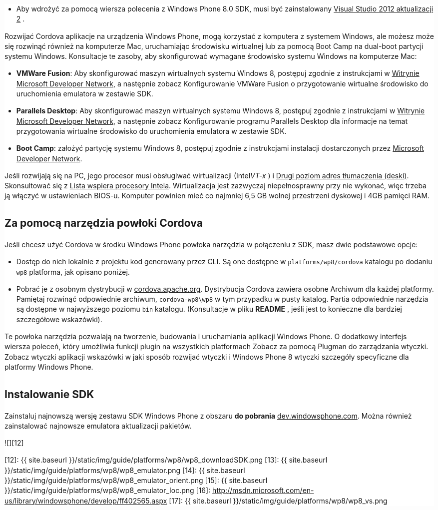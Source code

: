 *   Aby wdrożyć za pomocą wiersza polecenia z Windows Phone 8.0 SDK, musi być zainstalowany [Visual Studio 2012 aktualizacji 2][4] .

 [2]: http://msdn.microsoft.com/en-US/evalcenter/jj554510
 [3]: http://www.microsoft.com/en-us/download/details.aspx?id=35471
 [4]: https://support.microsoft.com/en-us/kb/2797912

Rozwijać Cordova aplikacje na urządzenia Windows Phone, mogą korzystać z komputera z systemem Windows, ale możesz może się rozwinąć również na komputerze Mac, uruchamiając środowisku wirtualnej lub za pomocą Boot Camp na dual-boot partycji systemu Windows. Konsultacje te zasoby, aby skonfigurować wymagane środowisko systemu Windows na komputerze Mac:

*   **VMWare Fusion**: Aby skonfigurować maszyn wirtualnych systemu Windows 8, postępuj zgodnie z instrukcjami w [Witrynie Microsoft Developer Network][5], a następnie zobacz Konfigurowanie VMWare Fusion o przygotowanie wirtualne środowisko do uruchomienia emulatora w zestawie SDK.

*   **Parallels Desktop**: Aby skonfigurować maszyn wirtualnych systemu Windows 8, postępuj zgodnie z instrukcjami w [Witrynie Microsoft Developer Network][6], a następnie zobacz Konfigurowanie programu Parallels Desktop dla informacje na temat przygotowania wirtualne środowisko do uruchomienia emulatora w zestawie SDK.

 [5]: http://msdn.microsoft.com/en-US/library/windows/apps/jj945426
 [6]: http://msdn.microsoft.com/en-US/library/windows/apps/jj945424



*   **Boot Camp**: założyć partycję systemu Windows 8, postępuj zgodnie z instrukcjami instalacji dostarczonych przez [Microsoft Developer Network][7].

 [7]: http://msdn.microsoft.com/en-US/library/windows/apps/jj945423

Jeśli rozwijają się na PC, jego procesor musi obsługiwać wirtualizacji (Intel*VT-x* ) i [Drugi poziom adres tłumaczenia (deski)][8]. Skonsultować się z [Lista wspiera procesory Intela][9]. Wirtualizacja jest zazwyczaj niepełnosprawny przy nie wykonać, więc trzeba ją włączyć w ustawieniach BIOS-u. Komputer powinien mieć co najmniej 6,5 GB wolnej przestrzeni dyskowej i 4GB pamięci RAM.

 [8]: http://en.wikipedia.org/wiki/Second_Level_Address_Translation
 [9]: http://ark.intel.com/Products/VirtualizationTechnology

## Za pomocą narzędzia powłoki Cordova

Jeśli chcesz użyć Cordova w środku Windows Phone powłoka narzędzia w połączeniu z SDK, masz dwie podstawowe opcje:

*   Dostęp do nich lokalnie z projektu kod generowany przez CLI. Są one dostępne w `platforms/wp8/cordova` katalogu po dodaniu `wp8` platforma, jak opisano poniżej.

*   Pobrać je z osobnym dystrybucji w [cordova.apache.org][10]. Dystrybucja Cordova zawiera osobne Archiwum dla każdej platformy. Pamiętaj rozwinąć odpowiednie archiwum, `cordova-wp8\wp8` w tym przypadku w pusty katalog. Partia odpowiednie narzędzia są dostępne w najwyższego poziomu `bin` katalogu. (Konsultacje w pliku **README** , jeśli jest to konieczne dla bardziej szczegółowe wskazówki).

 [10]: http://cordova.apache.org

Te powłoka narzędzia pozwalają na tworzenie, budowania i uruchamiania aplikacji Windows Phone. O dodatkowy interfejs wiersza poleceń, który umożliwia funkcji plugin na wszystkich platformach Zobacz za pomocą Plugman do zarządzania wtyczki. Zobacz wtyczki aplikacji wskazówki w jaki sposób rozwijać wtyczki i Windows Phone 8 wtyczki szczegóły specyficzne dla platformy Windows Phone.

## Instalowanie SDK

Zainstaluj najnowszą wersję zestawu SDK Windows Phone z obszaru **do pobrania** [dev.windowsphone.com][11]. Można również zainstalować najnowsze emulatora aktualizacji pakietów.

 [11]: https://dev.windowsphone.com/en-us/downloadsdk

![][12]


 [1]: http://blogs.windows.com/windows_phone/b/wpdev/archive/2012/11/15/adapting-your-webkit-optimized-site-for-internet-explorer-10.aspx
 [12]: {{ site.baseurl }}/static/img/guide/platforms/wp8/wp8_downloadSDK.png
 [13]: {{ site.baseurl }}/static/img/guide/platforms/wp8/wp8_emulator.png
 [14]: {{ site.baseurl }}/static/img/guide/platforms/wp8/wp8_emulator_orient.png
 [15]: {{ site.baseurl }}/static/img/guide/platforms/wp8/wp8_emulator_loc.png
 [16]: http://msdn.microsoft.com/en-us/library/windowsphone/develop/ff402565.aspx
 [17]: {{ site.baseurl }}/static/img/guide/platforms/wp8/wp8_vs.png